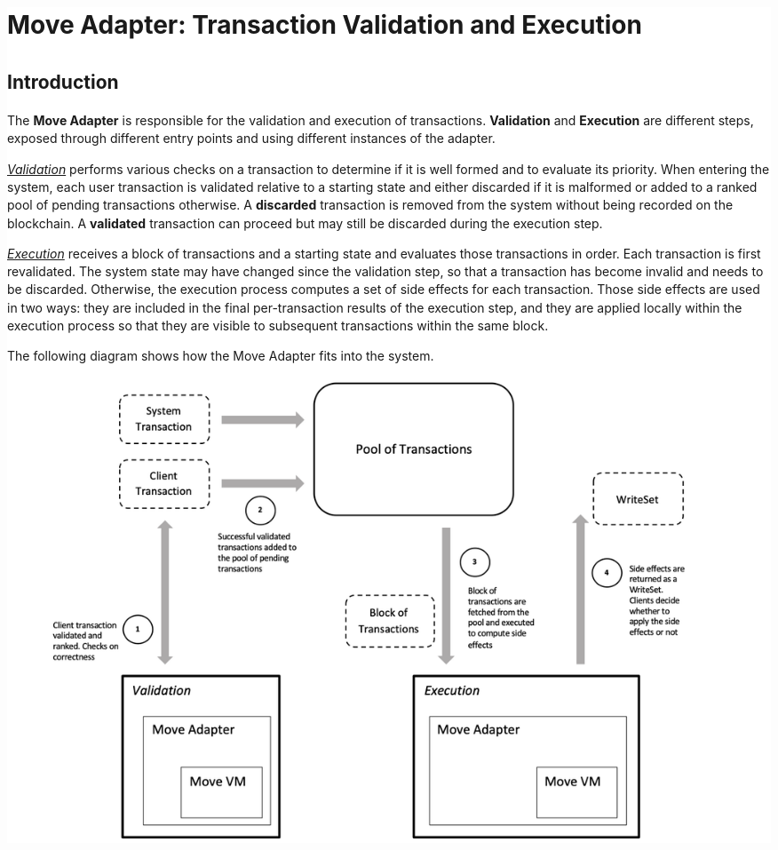 # Move Adapter: Transaction Validation and Execution

## Introduction

The **Move Adapter** is responsible for the validation and execution of transactions.
**Validation** and **Execution** are different steps, exposed through different entry points
and using different instances of the adapter.

_[Validation](#Validation)_ performs various checks on a transaction to determine if it is well formed and to evaluate its priority.
When entering the system, each user transaction is validated relative to a starting state and either discarded if it is malformed or added to a ranked pool of pending transactions otherwise.
A **discarded** transaction is removed from the system without being recorded on the blockchain.
A **validated** transaction can proceed but may still be discarded during the execution step.

_[Execution](#Execution)_ receives a block of transactions and a starting state and evaluates those transactions in order.
Each transaction is first revalidated. The system state may have changed since the validation step, so that a transaction has become invalid and needs to be discarded.
Otherwise, the execution process computes a set of side effects for each transaction. Those side effects are used in two ways: they are included in the final per-transaction results of the execution step, and they are applied locally within the execution process so that they are visible to subsequent transactions within the same block.

The following diagram shows how the Move Adapter fits into the system.

![abstract](../images/move_adapter.png)
